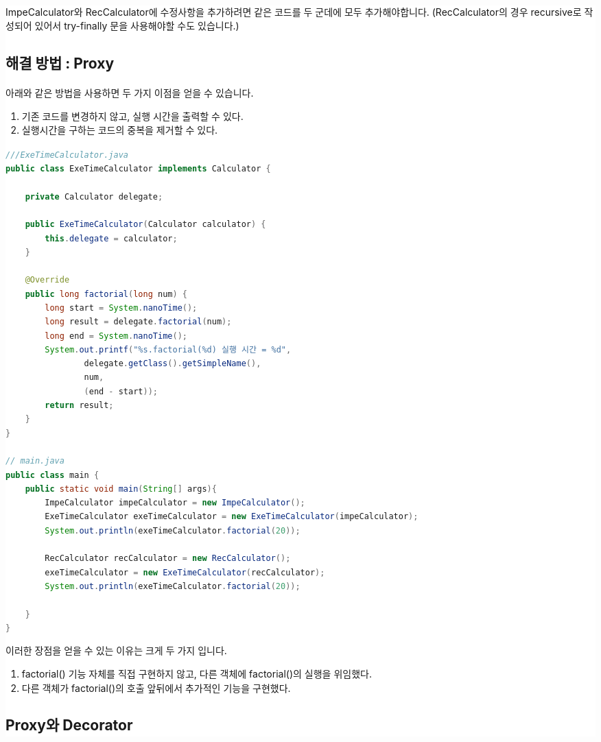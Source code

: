 ImpeCalculator와 RecCalculator에 수정사항을 추가하려면 같은 코드를 두 군데에 모두 추가해야합니다. (RecCalculator의 경우 recursive로 작성되어 있어서 try-finally 문을 사용해야할 수도 있습니다.)  

## 해결 방법 : Proxy

아래와 같은 방법을 사용하면 두 가지 이점을 얻을 수 있습니다.

1. 기존 코드를 변경하지 않고, 실행 시간을 출력할 수 있다.
1. 실행시간을 구하는 코드의 중복을 제거할 수 있다.  

```java
///ExeTimeCalculator.java
public class ExeTimeCalculator implements Calculator {

    private Calculator delegate;

    public ExeTimeCalculator(Calculator calculator) {
        this.delegate = calculator;
    }

    @Override
    public long factorial(long num) {
        long start = System.nanoTime();
        long result = delegate.factorial(num);
        long end = System.nanoTime();
        System.out.printf("%s.factorial(%d) 실행 시간 = %d",
                delegate.getClass().getSimpleName(),
                num,
                (end - start));
        return result;
    }
}

// main.java
public class main {
    public static void main(String[] args){
        ImpeCalculator impeCalculator = new ImpeCalculator();
        ExeTimeCalculator exeTimeCalculator = new ExeTimeCalculator(impeCalculator);
        System.out.println(exeTimeCalculator.factorial(20));

        RecCalculator recCalculator = new RecCalculator();
        exeTimeCalculator = new ExeTimeCalculator(recCalculator);
        System.out.println(exeTimeCalculator.factorial(20));

    }
}
```

이러한 장점을 얻을 수 있는 이유는 크게 두 가지 입니다.

1. factorial() 기능 자체를 직접 구현하지 않고, 다른 객체에 factorial()의 실행을 위임했다.
1. 다른 객체가 factorial()의 호출 앞뒤에서 추가적인 기능을 구현했다.  

## Proxy와 Decorator
